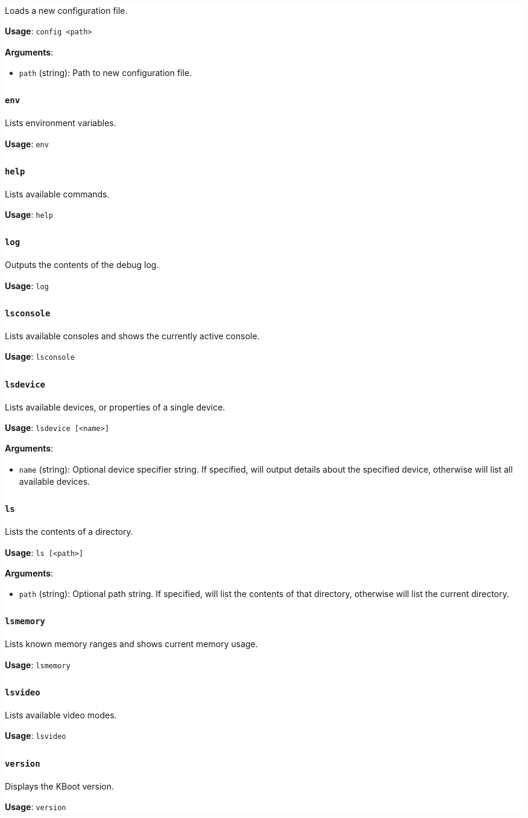 Loads a new configuration file.

**Usage**: `config <path>`

**Arguments**:

 * `path` (string): Path to new configuration file.

### `env`

Lists environment variables.

**Usage**: `env`

### `help`

Lists available commands.

**Usage**: `help`

### `log`

Outputs the contents of the debug log.

**Usage**: `log`

### `lsconsole`

Lists available consoles and shows the currently active console.

**Usage**: `lsconsole`

### `lsdevice`

Lists available devices, or properties of a single device.

**Usage**: `lsdevice [<name>]`

**Arguments**:

 * `name` (string): Optional device specifier string. If specified, will output
   details about the specified device, otherwise will list all available
   devices.

### `ls`

Lists the contents of a directory.

**Usage**: `ls [<path>]`

**Arguments**:

 * `path` (string): Optional path string. If specified, will list the contents
   of that directory, otherwise will list the current directory.

### `lsmemory`

Lists known memory ranges and shows current memory usage.

**Usage**: `lsmemory`

### `lsvideo`

Lists available video modes.

**Usage**: `lsvideo`

### `version`

Displays the KBoot version.

**Usage**: `version`

